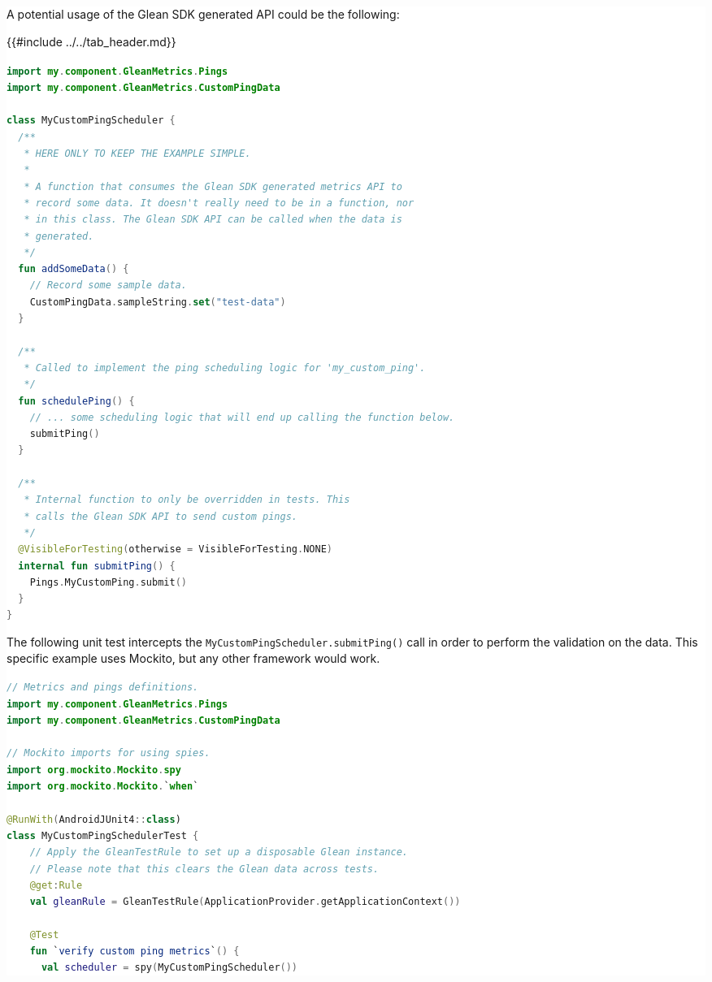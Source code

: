 A potential usage of the Glean SDK generated API could be the following:

{{#include ../../tab_header.md}}

<div data-lang="Kotlin" class="tab">

```kotlin
import my.component.GleanMetrics.Pings
import my.component.GleanMetrics.CustomPingData

class MyCustomPingScheduler {
  /**
   * HERE ONLY TO KEEP THE EXAMPLE SIMPLE.
   *
   * A function that consumes the Glean SDK generated metrics API to
   * record some data. It doesn't really need to be in a function, nor
   * in this class. The Glean SDK API can be called when the data is
   * generated.
   */
  fun addSomeData() {
    // Record some sample data.
    CustomPingData.sampleString.set("test-data")
  }

  /**
   * Called to implement the ping scheduling logic for 'my_custom_ping'.
   */
  fun schedulePing() {
    // ... some scheduling logic that will end up calling the function below.
    submitPing()
  }

  /**
   * Internal function to only be overridden in tests. This
   * calls the Glean SDK API to send custom pings.
   */
  @VisibleForTesting(otherwise = VisibleForTesting.NONE)
  internal fun submitPing() {
    Pings.MyCustomPing.submit()
  }
}
```

The following unit test intercepts the `MyCustomPingScheduler.submitPing()` call in order to perform the validation on the data.
This specific example uses Mockito, but any other framework would work.

```kotlin
// Metrics and pings definitions.
import my.component.GleanMetrics.Pings
import my.component.GleanMetrics.CustomPingData

// Mockito imports for using spies.
import org.mockito.Mockito.spy
import org.mockito.Mockito.`when`

@RunWith(AndroidJUnit4::class)
class MyCustomPingSchedulerTest {
    // Apply the GleanTestRule to set up a disposable Glean instance.
    // Please note that this clears the Glean data across tests.
    @get:Rule
    val gleanRule = GleanTestRule(ApplicationProvider.getApplicationContext())

    @Test
    fun `verify custom ping metrics`() {
      val scheduler = spy(MyCustomPingScheduler())
```